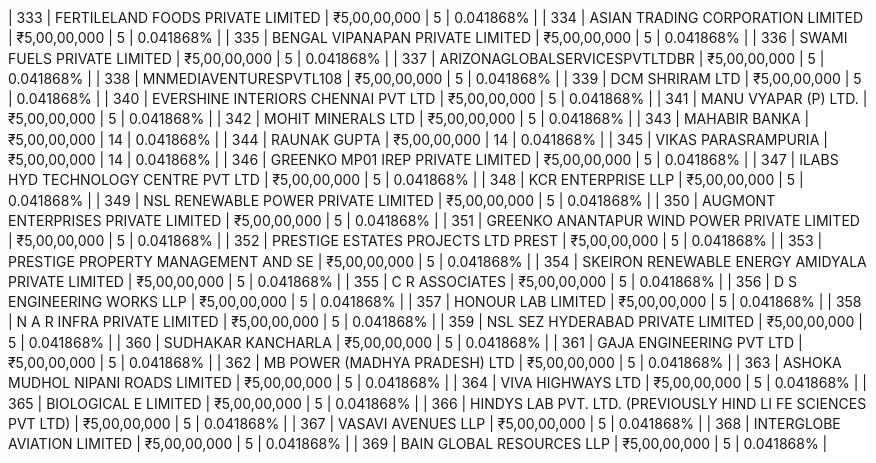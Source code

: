 | 333    | FERTILELAND FOODS PRIVATE LIMITED                             | ₹5,00,00,000       | 5                  | 0.041868%  |
| 334    | ASIAN TRADING CORPORATION LIMITED                             | ₹5,00,00,000       | 5                  | 0.041868%  |
| 335    | BENGAL VIPANAPAN PRIVATE LIMITED                              | ₹5,00,00,000       | 5                  | 0.041868%  |
| 336    | SWAMI FUELS PRIVATE LIMITED                                   | ₹5,00,00,000       | 5                  | 0.041868%  |
| 337    | ARIZONAGLOBALSERVICESPVTLTDBR                                 | ₹5,00,00,000       | 5                  | 0.041868%  |
| 338    | MNMEDIAVENTURESPVTL108                                        | ₹5,00,00,000       | 5                  | 0.041868%  |
| 339    | DCM SHRIRAM LTD                                               | ₹5,00,00,000       | 5                  | 0.041868%  |
| 340    | EVERSHINE INTERIORS CHENNAI PVT LTD                           | ₹5,00,00,000       | 5                  | 0.041868%  |
| 341    | MANU VYAPAR (P) LTD.                                          | ₹5,00,00,000       | 5                  | 0.041868%  |
| 342    | MOHIT MINERALS LTD                                            | ₹5,00,00,000       | 5                  | 0.041868%  |
| 343    | MAHABIR BANKA                                                 | ₹5,00,00,000       | 14                 | 0.041868%  |
| 344    | RAUNAK GUPTA                                                  | ₹5,00,00,000       | 14                 | 0.041868%  |
| 345    | VIKAS PARASRAMPURIA                                           | ₹5,00,00,000       | 14                 | 0.041868%  |
| 346    | GREENKO MP01 IREP PRIVATE LIMITED                             | ₹5,00,00,000       | 5                  | 0.041868%  |
| 347    | ILABS HYD TECHNOLOGY CENTRE PVT LTD                           | ₹5,00,00,000       | 5                  | 0.041868%  |
| 348    | KCR ENTERPRISE LLP                                            | ₹5,00,00,000       | 5                  | 0.041868%  |
| 349    | NSL RENEWABLE POWER PRIVATE LIMITED                           | ₹5,00,00,000       | 5                  | 0.041868%  |
| 350    | AUGMONT ENTERPRISES PRIVATE LIMITED                           | ₹5,00,00,000       | 5                  | 0.041868%  |
| 351    | GREENKO ANANTAPUR WIND POWER PRIVATE LIMITED                  | ₹5,00,00,000       | 5                  | 0.041868%  |
| 352    | PRESTIGE ESTATES PROJECTS LTD PREST                           | ₹5,00,00,000       | 5                  | 0.041868%  |
| 353    | PRESTIGE PROPERTY MANAGEMENT AND SE                           | ₹5,00,00,000       | 5                  | 0.041868%  |
| 354    | SKEIRON RENEWABLE ENERGY AMIDYALA PRIVATE LIMITED             | ₹5,00,00,000       | 5                  | 0.041868%  |
| 355    | C R ASSOCIATES                                                | ₹5,00,00,000       | 5                  | 0.041868%  |
| 356    | D S ENGINEERING WORKS LLP                                     | ₹5,00,00,000       | 5                  | 0.041868%  |
| 357    | HONOUR LAB LIMITED                                            | ₹5,00,00,000       | 5                  | 0.041868%  |
| 358    | N A R INFRA PRIVATE LIMITED                                   | ₹5,00,00,000       | 5                  | 0.041868%  |
| 359    | NSL SEZ HYDERABAD PRIVATE LIMITED                             | ₹5,00,00,000       | 5                  | 0.041868%  |
| 360    | SUDHAKAR KANCHARLA                                            | ₹5,00,00,000       | 5                  | 0.041868%  |
| 361    | GAJA ENGINEERING PVT LTD                                      | ₹5,00,00,000       | 5                  | 0.041868%  |
| 362    | MB POWER (MADHYA PRADESH) LTD                                 | ₹5,00,00,000       | 5                  | 0.041868%  |
| 363    | ASHOKA MUDHOL NIPANI ROADS LIMITED                            | ₹5,00,00,000       | 5                  | 0.041868%  |
| 364    | VIVA HIGHWAYS LTD                                             | ₹5,00,00,000       | 5                  | 0.041868%  |
| 365    | BIOLOGICAL E LIMITED                                          | ₹5,00,00,000       | 5                  | 0.041868%  |
| 366    | HINDYS LAB PVT. LTD. (PREVIOUSLY HIND LI FE SCIENCES PVT LTD) | ₹5,00,00,000       | 5                  | 0.041868%  |
| 367    | VASAVI AVENUES LLP                                            | ₹5,00,00,000       | 5                  | 0.041868%  |
| 368    | INTERGLOBE AVIATION LIMITED                                   | ₹5,00,00,000       | 5                  | 0.041868%  |
| 369    | BAIN GLOBAL RESOURCES LLP                                     | ₹5,00,00,000       | 5                  | 0.041868%  |